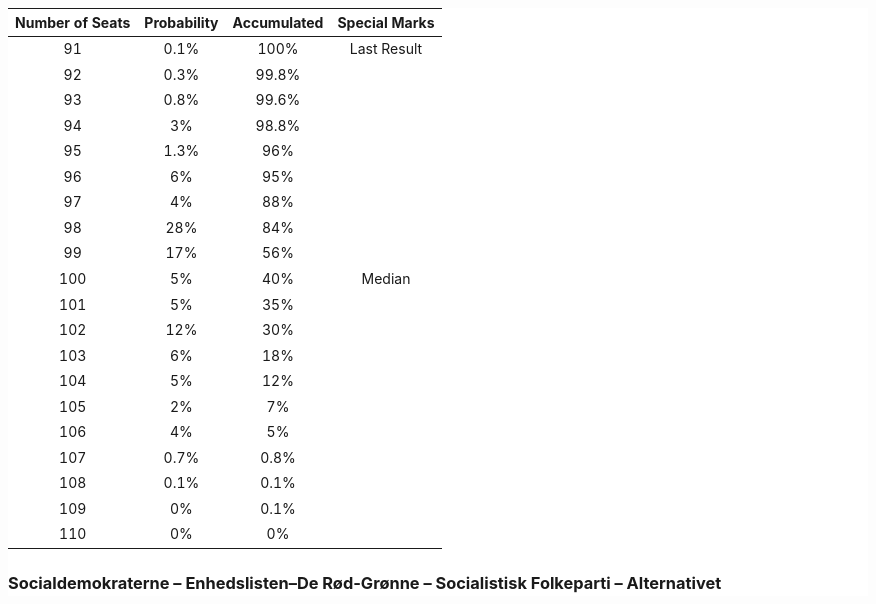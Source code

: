 | Number of Seats | Probability | Accumulated | Special Marks |
|:---------------:|:-----------:|:-----------:|:-------------:|
| 91 | 0.1% | 100% | Last Result |
| 92 | 0.3% | 99.8% |  |
| 93 | 0.8% | 99.6% |  |
| 94 | 3% | 98.8% |  |
| 95 | 1.3% | 96% |  |
| 96 | 6% | 95% |  |
| 97 | 4% | 88% |  |
| 98 | 28% | 84% |  |
| 99 | 17% | 56% |  |
| 100 | 5% | 40% | Median |
| 101 | 5% | 35% |  |
| 102 | 12% | 30% |  |
| 103 | 6% | 18% |  |
| 104 | 5% | 12% |  |
| 105 | 2% | 7% |  |
| 106 | 4% | 5% |  |
| 107 | 0.7% | 0.8% |  |
| 108 | 0.1% | 0.1% |  |
| 109 | 0% | 0.1% |  |
| 110 | 0% | 0% |  |

### Socialdemokraterne – Enhedslisten–De Rød-Grønne – Socialistisk Folkeparti – Alternativet
